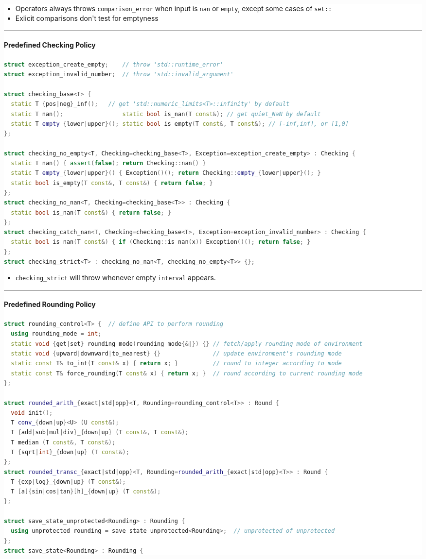 * Operators always throws `comparison_error` when input is `nan` or `empty`, except some cases of `set::`
* Exlicit comparisons don't test for emptyness

------
#### Predefined Checking Policy

```c++
struct exception_create_empty;    // throw 'std::runtime_error'
struct exception_invalid_number;  // throw 'std::invalid_argument'

struct checking_base<T> {
  static T {pos|neg}_inf();   // get 'std::numeric_limits<T>::infinity' by default
  static T nan();                 static bool is_nan(T const&); // get quiet_NaN by default
  static T empty_{lower|upper}(); static bool is_empty(T const&, T const&); // [-inf,inf], or [1,0]
};

struct checking_no_empty<T, Checking=checking_base<T>, Exception=exception_create_empty> : Checking {
  static T nan() { assert(false); return Checking::nan() }
  static T empty_{lower|upper}() { Exception()(); return Checking::empty_{lower|upper}(); }
  static bool is_empty(T const&, T const&) { return false; }
};
struct checking_no_nan<T, Checking=checking_base<T>> : Checking {
  static bool is_nan(T const&) { return false; }
};
struct checking_catch_nan<T, Checking=checking_base<T>, Exception=exception_invalid_number> : Checking {
  static bool is_nan(T const&) { if (Checking::is_nan(x)) Exception()(); return false; }
};
struct checking_strict<T> : checking_no_nan<T, checking_no_empty<T>> {};
```

* `checking_strict` will throw whenever empty `interval` appears.

------
#### Predefined Rounding Policy

```c++
struct rounding_control<T> {  // define API to perform rounding
  using rounding_mode = int;
  static void {get|set}_rounding_mode(rounding_mode{&|}) {} // fetch/apply rounding mode of environment
  static void {upward|downward|to_nearest} {}               // update environment's rounding mode
  static const T& to_int(T const& x) { return x; }          // round to integer according to mode
  static const T& force_rounding(T const& x) { return x; }  // round according to current rounding mode
};

struct rounded_arith_{exact|std|opp}<T, Rounding=rounding_control<T>> : Round {
  void init();
  T conv_{down|up}<U> (U const&);
  T {add|sub|mul|div}_{down|up} (T const&, T const&);
  T median (T const&, T const&);
  T {sqrt|int}_{down|up} (T const&);
};
struct rounded_transc_{exact|std|opp}<T, Rounding=rounded_arith_{exact|std|opp}<T>> : Round {
  T {exp|log}_{down|up} (T const&);
  T [a]{sin|cos|tan}[h]_{down|up} (T const&);
};

struct save_state_unprotected<Rounding> : Rounding {
  using unprotected_rounding = save_state_unprotected<Rounding>;  // unprotected of unprotected
};
struct save_state<Rounding> : Rounding {
```